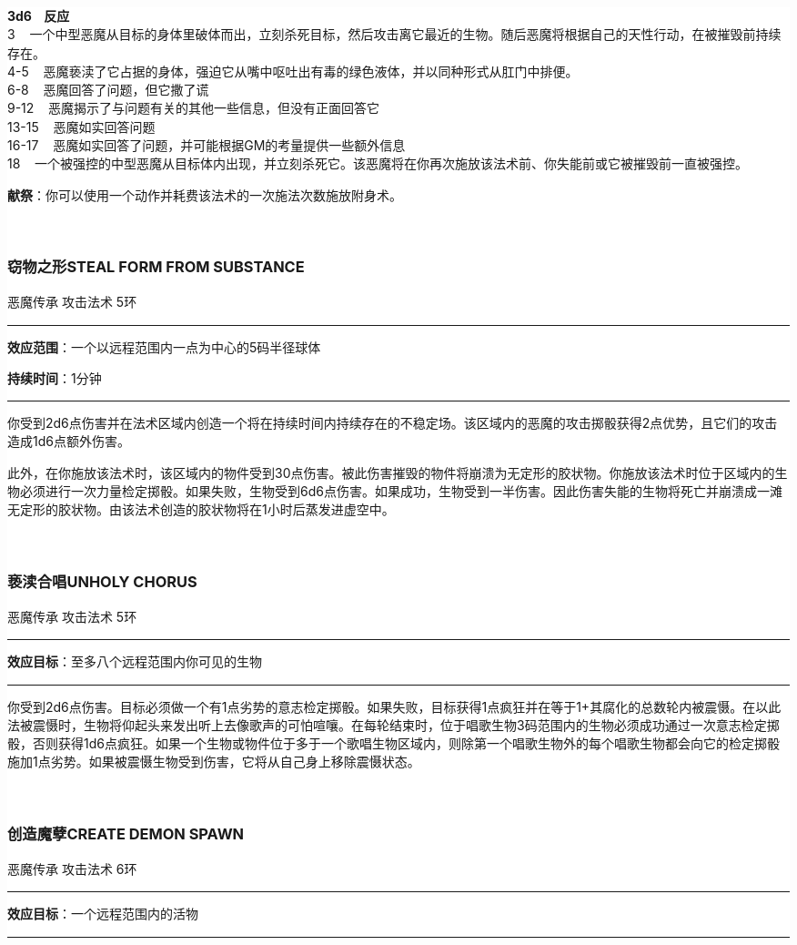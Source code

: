 **3d6    反应**  
3   
一个中型恶魔从目标的身体里破体而出，立刻杀死目标，然后攻击离它最近的生物。随后恶魔将根据自己的天性行动，在被摧毁前持续存在。  
4-5   
恶魔亵渎了它占据的身体，强迫它从嘴中呕吐出有毒的绿色液体，并以同种形式从肛门中排便。  
6-8    恶魔回答了问题，但它撒了谎  
9-12    恶魔揭示了与问题有关的其他一些信息，但没有正面回答它  
13-15    恶魔如实回答问题  
16-17    恶魔如实回答了问题，并可能根据GM的考量提供一些额外信息  
18   
一个被强控的中型恶魔从目标体内出现，并立刻杀死它。该恶魔将在你再次施放该法术前、你失能前或它被摧毁前一直被强控。  

**献祭**：你可以使用一个动作并耗费该法术的一次施法次数施放附身术。  

 

### 窃物之形STEAL FORM FROM SUBSTANCE

恶魔传承 攻击法术 5环

------------------------------------------------------------------------

**效应范围**：一个以远程范围内一点为中心的5码半径球体  

**持续时间**：1分钟

------------------------------------------------------------------------

你受到2d6点伤害并在法术区域内创造一个将在持续时间内持续存在的不稳定场。该区域内的恶魔的攻击掷骰获得2点优势，且它们的攻击造成1d6点额外伤害。  

此外，在你施放该法术时，该区域内的物件受到30点伤害。被此伤害摧毁的物件将崩溃为无定形的胶状物。你施放该法术时位于区域内的生物必须进行一次力量检定掷骰。如果失败，生物受到6d6点伤害。如果成功，生物受到一半伤害。因此伤害失能的生物将死亡并崩溃成一滩无定形的胶状物。由该法术创造的胶状物将在1小时后蒸发进虚空中。  

 

### 亵渎合唱UNHOLY CHORUS

恶魔传承 攻击法术 5环

------------------------------------------------------------------------

**效应目标**：至多八个远程范围内你可见的生物

------------------------------------------------------------------------

你受到2d6点伤害。目标必须做一个有1点劣势的意志检定掷骰。如果失败，目标获得1点疯狂并在等于1+其腐化的总数轮内被震慑。在以此法被震慑时，生物将仰起头来发出听上去像歌声的可怕喧嚷。在每轮结束时，位于唱歌生物3码范围内的生物必须成功通过一次意志检定掷骰，否则获得1d6点疯狂。如果一个生物或物件位于多于一个歌唱生物区域内，则除第一个唱歌生物外的每个唱歌生物都会向它的检定掷骰施加1点劣势。如果被震慑生物受到伤害，它将从自己身上移除震慑状态。  

 

### 创造魔孽CREATE DEMON SPAWN

恶魔传承 攻击法术 6环

------------------------------------------------------------------------

**效应目标**：一个远程范围内的活物

------------------------------------------------------------------------
